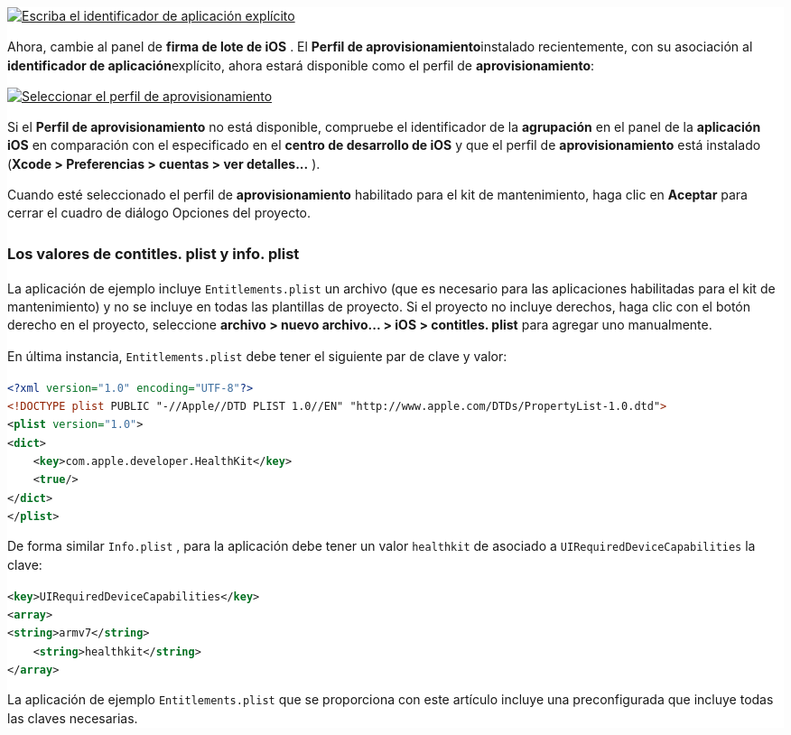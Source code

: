 [![](healthkit-images/image06.png "Escriba el identificador de aplicación explícito")](healthkit-images/image06.png#lightbox)

Ahora, cambie al panel de **firma de lote de iOS** . El **Perfil de aprovisionamiento**instalado recientemente, con su asociación al **identificador de aplicación**explícito, ahora estará disponible como el perfil de **aprovisionamiento**:

[![](healthkit-images/image07.png "Seleccionar el perfil de aprovisionamiento")](healthkit-images/image07.png#lightbox)

Si el **Perfil de aprovisionamiento** no está disponible, compruebe el identificador de la **agrupación** en el panel de la **aplicación iOS** en comparación con el especificado en el **centro de desarrollo de iOS** y que el perfil de **aprovisionamiento** está instalado (**Xcode > Preferencias > cuentas > ver detalles...** ).

Cuando esté seleccionado el perfil de **aprovisionamiento** habilitado para el kit de mantenimiento, haga clic en **Aceptar** para cerrar el cuadro de diálogo Opciones del proyecto.

### <a name="entitlementsplist-and-infoplist-values"></a>Los valores de contitles. plist y info. plist

La aplicación de ejemplo incluye `Entitlements.plist` un archivo (que es necesario para las aplicaciones habilitadas para el kit de mantenimiento) y no se incluye en todas las plantillas de proyecto. Si el proyecto no incluye derechos, haga clic con el botón derecho en el proyecto, seleccione **archivo > nuevo archivo... > iOS > contitles. plist** para agregar uno manualmente.

En última instancia, `Entitlements.plist` debe tener el siguiente par de clave y valor:

```xml
<?xml version="1.0" encoding="UTF-8"?>
<!DOCTYPE plist PUBLIC "-//Apple//DTD PLIST 1.0//EN" "http://www.apple.com/DTDs/PropertyList-1.0.dtd">
<plist version="1.0">
<dict>
    <key>com.apple.developer.HealthKit</key>
    <true/>
</dict>
</plist>

```

De forma similar `Info.plist` , para la aplicación debe tener un valor `healthkit` de asociado a `UIRequiredDeviceCapabilities` la clave:

```xml
<key>UIRequiredDeviceCapabilities</key>
<array>
<string>armv7</string>
    <string>healthkit</string>
</array>

```

La aplicación de ejemplo `Entitlements.plist` que se proporciona con este artículo incluye una preconfigurada que incluye todas las claves necesarias.

<a name="programming" />

